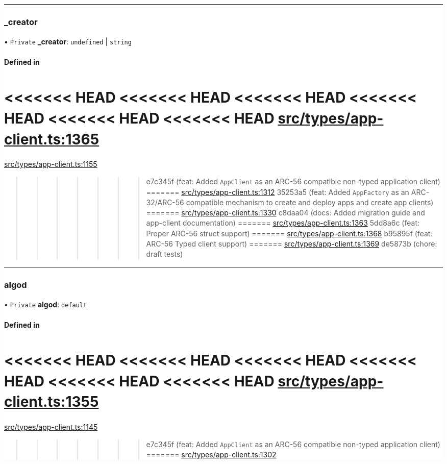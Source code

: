 ___

### \_creator

• `Private` **\_creator**: `undefined` \| `string`

#### Defined in

<<<<<<< HEAD
<<<<<<< HEAD
<<<<<<< HEAD
<<<<<<< HEAD
<<<<<<< HEAD
<<<<<<< HEAD
[src/types/app-client.ts:1365](https://github.com/algorandfoundation/algokit-utils-ts/blob/main/src/types/app-client.ts#L1365)
=======
[src/types/app-client.ts:1155](https://github.com/algorandfoundation/algokit-utils-ts/blob/main/src/types/app-client.ts#L1155)
>>>>>>> e7c345f (feat: Added `AppClient` as an ARC-56 compatible non-typed application client)
=======
[src/types/app-client.ts:1312](https://github.com/algorandfoundation/algokit-utils-ts/blob/main/src/types/app-client.ts#L1312)
>>>>>>> 35253a5 (feat: Added `AppFactory` as an ARC-32/ARC-56 compatible mechanism to create and deploy apps and create app clients)
=======
[src/types/app-client.ts:1330](https://github.com/algorandfoundation/algokit-utils-ts/blob/main/src/types/app-client.ts#L1330)
>>>>>>> c8daa04 (docs: Added migration guide and app-client documentation)
=======
[src/types/app-client.ts:1363](https://github.com/algorandfoundation/algokit-utils-ts/blob/main/src/types/app-client.ts#L1363)
>>>>>>> 5dd8a6c (feat: Proper ARC-56 struct support)
=======
[src/types/app-client.ts:1368](https://github.com/algorandfoundation/algokit-utils-ts/blob/main/src/types/app-client.ts#L1368)
>>>>>>> b95895f (feat: ARC-56 Typed client support)
=======
[src/types/app-client.ts:1369](https://github.com/algorandfoundation/algokit-utils-ts/blob/main/src/types/app-client.ts#L1369)
>>>>>>> de5873b (chore: draft tests)

___

### algod

• `Private` **algod**: `default`

#### Defined in

<<<<<<< HEAD
<<<<<<< HEAD
<<<<<<< HEAD
<<<<<<< HEAD
<<<<<<< HEAD
<<<<<<< HEAD
[src/types/app-client.ts:1355](https://github.com/algorandfoundation/algokit-utils-ts/blob/main/src/types/app-client.ts#L1355)
=======
[src/types/app-client.ts:1145](https://github.com/algorandfoundation/algokit-utils-ts/blob/main/src/types/app-client.ts#L1145)
>>>>>>> e7c345f (feat: Added `AppClient` as an ARC-56 compatible non-typed application client)
=======
[src/types/app-client.ts:1302](https://github.com/algorandfoundation/algokit-utils-ts/blob/main/src/types/app-client.ts#L1302)